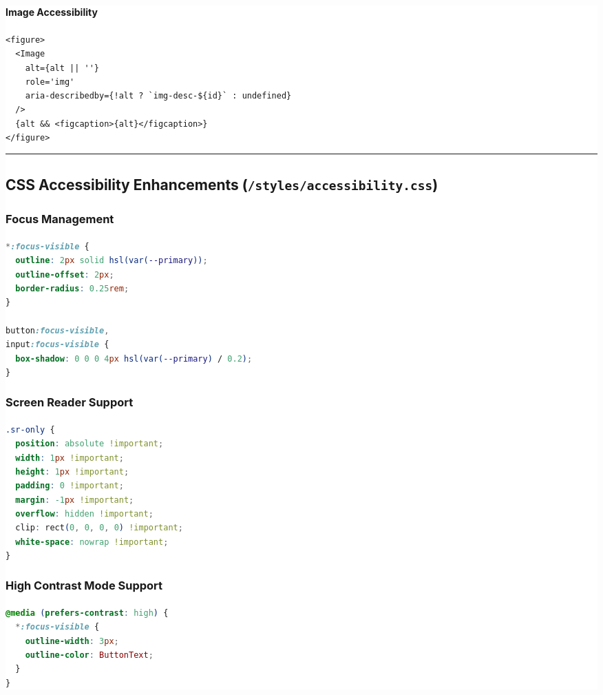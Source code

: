 #### Image Accessibility

```tsx
<figure>
  <Image
    alt={alt || ''}
    role='img'
    aria-describedby={!alt ? `img-desc-${id}` : undefined}
  />
  {alt && <figcaption>{alt}</figcaption>}
</figure>
```

---

## CSS Accessibility Enhancements (`/styles/accessibility.css`)

### Focus Management

```css
*:focus-visible {
  outline: 2px solid hsl(var(--primary));
  outline-offset: 2px;
  border-radius: 0.25rem;
}

button:focus-visible,
input:focus-visible {
  box-shadow: 0 0 0 4px hsl(var(--primary) / 0.2);
}
```

### Screen Reader Support

```css
.sr-only {
  position: absolute !important;
  width: 1px !important;
  height: 1px !important;
  padding: 0 !important;
  margin: -1px !important;
  overflow: hidden !important;
  clip: rect(0, 0, 0, 0) !important;
  white-space: nowrap !important;
}
```

### High Contrast Mode Support

```css
@media (prefers-contrast: high) {
  *:focus-visible {
    outline-width: 3px;
    outline-color: ButtonText;
  }
}
```
